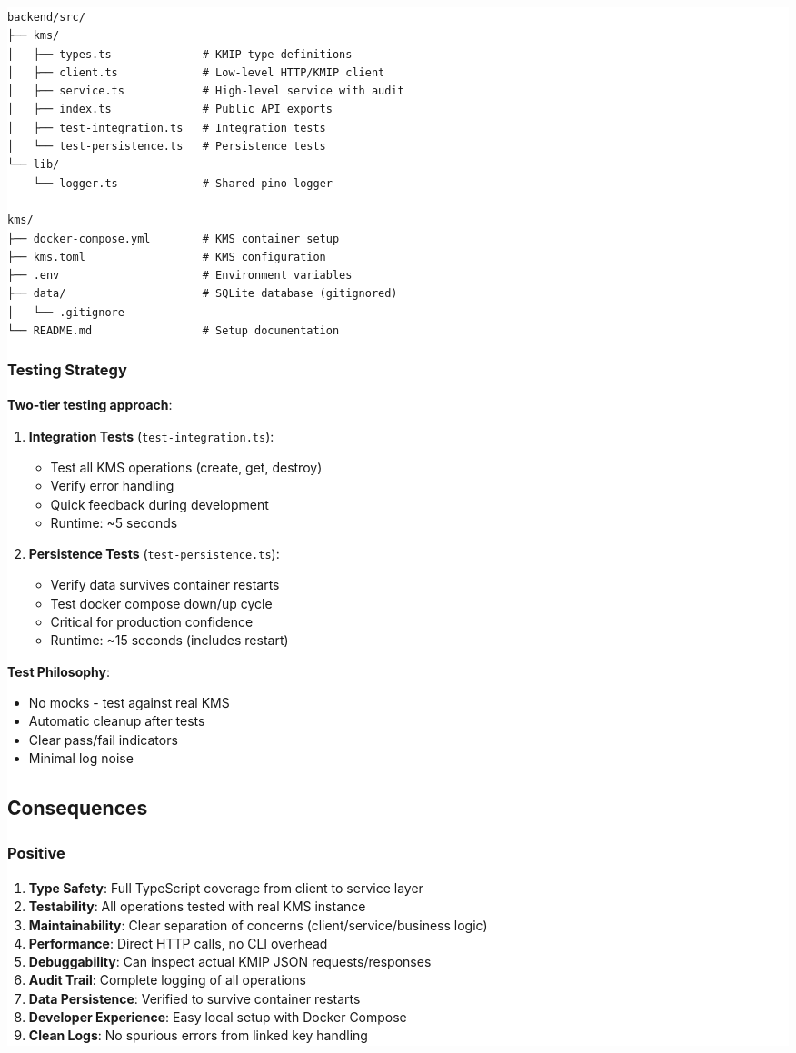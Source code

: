 ```
backend/src/
├── kms/
│   ├── types.ts              # KMIP type definitions
│   ├── client.ts             # Low-level HTTP/KMIP client
│   ├── service.ts            # High-level service with audit
│   ├── index.ts              # Public API exports
│   ├── test-integration.ts   # Integration tests
│   └── test-persistence.ts   # Persistence tests
└── lib/
    └── logger.ts             # Shared pino logger

kms/
├── docker-compose.yml        # KMS container setup
├── kms.toml                  # KMS configuration
├── .env                      # Environment variables
├── data/                     # SQLite database (gitignored)
│   └── .gitignore
└── README.md                 # Setup documentation
```

### Testing Strategy

**Two-tier testing approach**:

1. **Integration Tests** (`test-integration.ts`):
   - Test all KMS operations (create, get, destroy)
   - Verify error handling
   - Quick feedback during development
   - Runtime: ~5 seconds

2. **Persistence Tests** (`test-persistence.ts`):
   - Verify data survives container restarts
   - Test docker compose down/up cycle
   - Critical for production confidence
   - Runtime: ~15 seconds (includes restart)

**Test Philosophy**:
- No mocks - test against real KMS
- Automatic cleanup after tests
- Clear pass/fail indicators
- Minimal log noise

## Consequences

### Positive

1. **Type Safety**: Full TypeScript coverage from client to service layer
2. **Testability**: All operations tested with real KMS instance
3. **Maintainability**: Clear separation of concerns (client/service/business logic)
4. **Performance**: Direct HTTP calls, no CLI overhead
5. **Debuggability**: Can inspect actual KMIP JSON requests/responses
6. **Audit Trail**: Complete logging of all operations
7. **Data Persistence**: Verified to survive container restarts
8. **Developer Experience**: Easy local setup with Docker Compose
9. **Clean Logs**: No spurious errors from linked key handling
